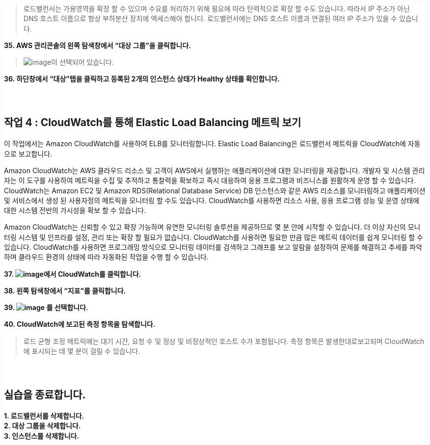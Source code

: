 > 로드밸런서는 가용영역을 확장 할 수 있으며 수요를 처리하기 위해 필요에 따라 탄력적으로 확장 할 수도 있습니다. 따라서 IP 주소가 아닌 DNS 호스트 이름으로 항상 부하분산 장치에 액세스해야 합니다. 로드밸런서에는 DNS 호스트 이름과 연결된 여러 IP 주소가 있을 수 있습니다.


**35. AWS 관리콘솔의 왼쪽 탐색창에서 “대상 그룹”을 클릭합니다.**
> ![image](https://user-images.githubusercontent.com/48195985/61861797-a33fa580-af07-11e9-8fea-ce41b463562b.png)이 선택되어 있습니다.

**36. 하단창에서 “대상”탭을 클릭하고 등록된 2개의 인스턴스 상태가 Healthy 상태를 확인합니다.**

<br>

## 작업 4 : CloudWatch를 통해 Elastic Load Balancing 메트릭 보기

이 작업에서는 Amazon CloudWatch를 사용하여 ELB를 모니터링합니다. Elastic Load Balancing은 로드밸런서 메트릭을 CloudWatch에 자동으로 보고합니다.

Amazon CloudWatch는 AWS 클라우드 리소스 및 고객이 AWS에서 실행하는 애플리케이션에 대한 모니터링을 제공합니다. 개발자 및 시스템 관리자는 이 도구를 사용하여 메트릭을 수집 및 추적하고 통찰력을 확보하고 즉시 대응하여 응용 프로그램과 비즈니스를 원활하게 운영 할 수 있습니다. CloudWatch는 Amazon EC2 및 Amazon RDS(Relational Database Service) DB 인스턴스와 같은 AWS 리소스를 모니터링하고 애플리케이션 및 서비스에서 생성 된 사용자정의 메트릭을 모니터링 할 수도 있습니다. CloudWatch를 사용하면 리소스 사용, 응용 프로그램 성능 및 운영 상태에 대한 시스템 전반의 가시성을 확보 할 수 있습니다.

Amazon CloudWatch는 신뢰할 수 있고 확장 가능하며 유연한 모니터링 솔루션을 제공하므로 몇 분 안에 시작할 수 있습니다. 더 이상 자신의 모니터링 시스템 및 인프라를 설정, 관리 또는 확장 할 필요가 없습니다. CloudWatch를 사용하면 필요한 만큼 많은 메트릭 데이터를 쉽게 모니터링 할 수 있습니다. CloudWatch를 사용하면 프로그래밍 방식으로 모니터링 데이터를 검색하고 그래프를 보고 알람을 설정하여 문제를 해결하고 추세를 파악하며 클라우드 환경의 상태에 따라 자동화된 작업을 수행 할 수 있습니다.

**37. ![image](https://user-images.githubusercontent.com/48195985/61861834-b81c3900-af07-11e9-845e-9c7c037a6c19.png)에서 CloudWatch를 클릭합니다.**

**38. 왼쪽 탐색창에서 “지표”를 클릭합니다.**

**39. ![image](https://user-images.githubusercontent.com/48195985/61861844-bf434700-af07-11e9-8c97-62ccb138617c.png)
를 선택합니다.**

**40. CloudWatch에 보고된 측정 항목을 탐색합니다.**

> 로드 균형 조정 메트릭에는 대기 시간, 요청 수 및 정상 및 비정상적인 호스트 수가 포함됩니다. 측정 항목은 발생한대로보고되며 CloudWatch에 표시되는 데 몇 분이 걸릴 수 있습니다.

<br>

## 실습을 종료합니다.

**1. 로드밸런서를 삭제합니다.\
2. 대상 그룹을 삭제합니다.\
3. 인스턴스를 삭제합니다.**
